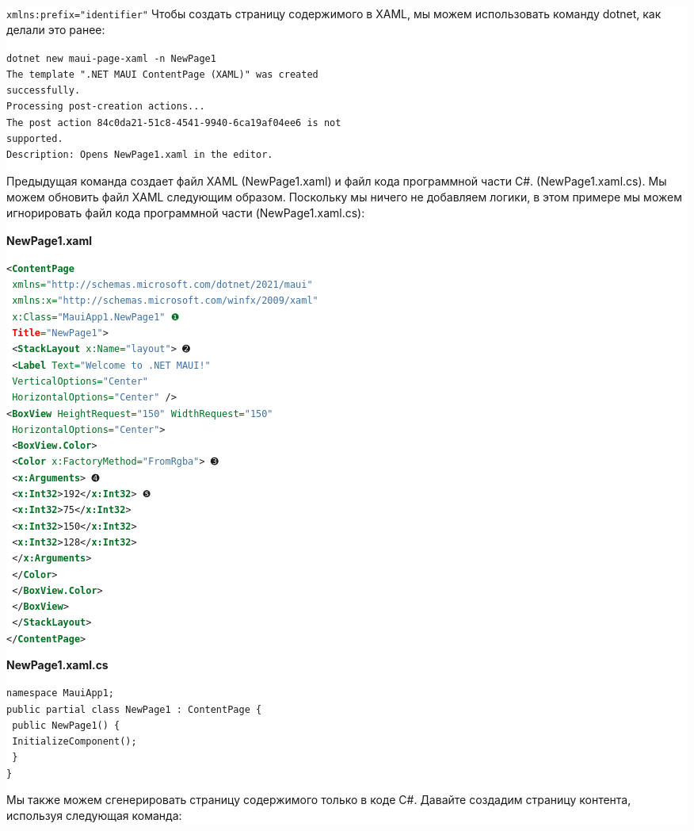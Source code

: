 ```xmlns:prefix="identifier"```
Чтобы создать страницу содержимого в XAML, мы можем использовать команду dotnet, как делали это ранее:

```
dotnet new maui-page-xaml -n NewPage1
The template ".NET MAUI ContentPage (XAML)" was created
successfully.
Processing post-creation actions...
The post action 84c0da21-51c8-4541-9940-6ca19af04ee6 is not
supported.
Description: Opens NewPage1.xaml in the editor.

```

Предыдущая команда создает файл XAML (NewPage1.xaml) и файл кода программной части C#.
(NewPage1.xaml.cs). Мы можем обновить файл XAML следующим образом. Поскольку мы ничего не добавляем
логики, в этом примере мы можем игнорировать файл кода программной части (NewPage1.xaml.cs):

**NewPage1.xaml**

```xml
<ContentPage
 xmlns="http://schemas.microsoft.com/dotnet/2021/maui"
 xmlns:x="http://schemas.microsoft.com/winfx/2009/xaml"
 x:Class="MauiApp1.NewPage1" ❶
 Title="NewPage1">
 <StackLayout x:Name="layout"> ➋
 <Label Text="Welcome to .NET MAUI!"
 VerticalOptions="Center"
 HorizontalOptions="Center" />
<BoxView HeightRequest="150" WidthRequest="150"
 HorizontalOptions="Center">
 <BoxView.Color>
 <Color x:FactoryMethod="FromRgba"> ➌
 <x:Arguments> ➍
 <x:Int32>192</x:Int32> ❺
 <x:Int32>75</x:Int32>
 <x:Int32>150</x:Int32>
 <x:Int32>128</x:Int32>
 </x:Arguments>
 </Color>
 </BoxView.Color>
 </BoxView>
 </StackLayout>
</ContentPage>
```

**NewPage1.xaml.cs**

```Csharp
namespace MauiApp1;
public partial class NewPage1 : ContentPage {
 public NewPage1() {
 InitializeComponent();
 }
}
```
Мы также можем сгенерировать страницу содержимого только в коде C#. Давайте создадим страницу контента, используя
следующая команда:
